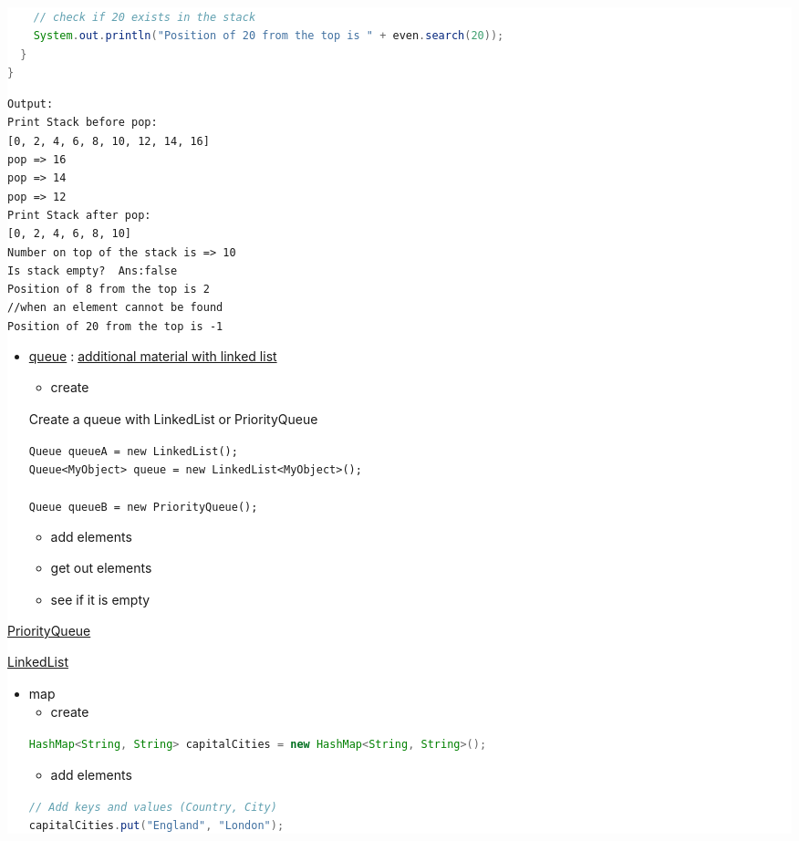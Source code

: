 ```java
    // check if 20 exists in the stack
    System.out.println("Position of 20 from the top is " + even.search(20));
  }
}

```

```
Output: 
Print Stack before pop:
[0, 2, 4, 6, 8, 10, 12, 14, 16]
pop => 16
pop => 14
pop => 12
Print Stack after pop:
[0, 2, 4, 6, 8, 10]
Number on top of the stack is => 10
Is stack empty?  Ans:false
Position of 8 from the top is 2
//when an element cannot be found 
Position of 20 from the top is -1 

```

* [queue](https://www.educative.io/edpresso/what-is-the-java-queue-interface) : [additional material with linked list](http://tutorials.jenkov.com/java-collections/queue.html)

    * create

    Create a queue with LinkedList or PriorityQueue

    ```
    Queue queueA = new LinkedList();
    Queue<MyObject> queue = new LinkedList<MyObject>();

    Queue queueB = new PriorityQueue();
    ```
    
    * add elements

    * get out elements 
    * see if it is empty

[PriorityQueue](https://www.javatpoint.com/java-priorityqueue)

[LinkedList](https://www.educative.io/blog/data-structures-stack-queue-java-tutorial#implement-q)

* map
    * create
    ```java
    HashMap<String, String> capitalCities = new HashMap<String, String>();

    ```
    * add elements
    ```java
    // Add keys and values (Country, City)
    capitalCities.put("England", "London");
    ```
